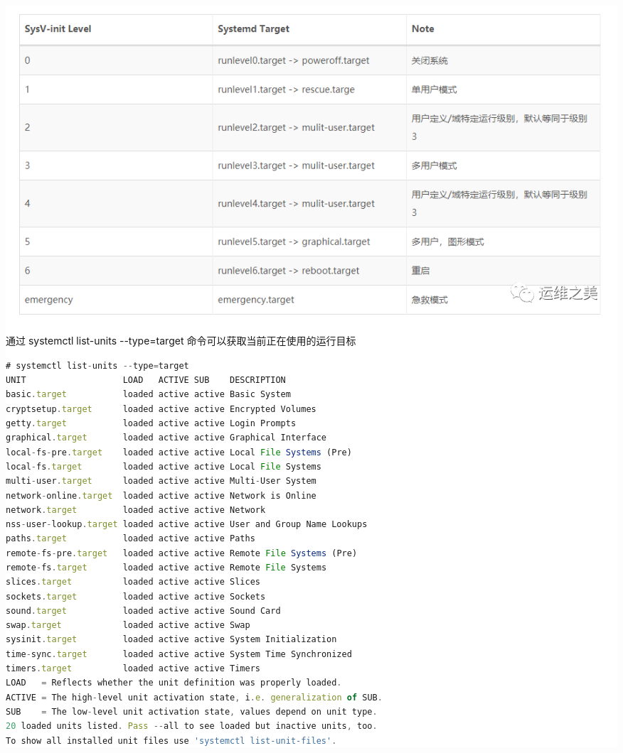 ![](imgs/mvna7qlr41.png)

通过 systemctl list-units --type=target 命令可以获取当前正在使用的运行目标

```javascript
# systemctl list-units --type=target
UNIT                   LOAD   ACTIVE SUB    DESCRIPTION
basic.target           loaded active active Basic System
cryptsetup.target      loaded active active Encrypted Volumes
getty.target           loaded active active Login Prompts
graphical.target       loaded active active Graphical Interface
local-fs-pre.target    loaded active active Local File Systems (Pre)
local-fs.target        loaded active active Local File Systems
multi-user.target      loaded active active Multi-User System
network-online.target  loaded active active Network is Online
network.target         loaded active active Network
nss-user-lookup.target loaded active active User and Group Name Lookups
paths.target           loaded active active Paths
remote-fs-pre.target   loaded active active Remote File Systems (Pre)
remote-fs.target       loaded active active Remote File Systems
slices.target          loaded active active Slices
sockets.target         loaded active active Sockets
sound.target           loaded active active Sound Card
swap.target            loaded active active Swap
sysinit.target         loaded active active System Initialization
time-sync.target       loaded active active System Time Synchronized
timers.target          loaded active active Timers
LOAD   = Reflects whether the unit definition was properly loaded.
ACTIVE = The high-level unit activation state, i.e. generalization of SUB.
SUB    = The low-level unit activation state, values depend on unit type.
20 loaded units listed. Pass --all to see loaded but inactive units, too.
To show all installed unit files use 'systemctl list-unit-files'.
```
